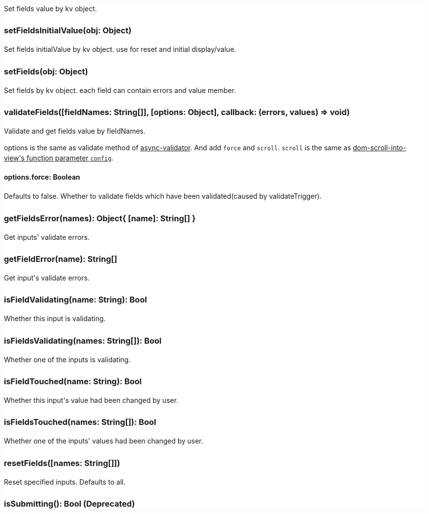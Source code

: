 Set fields value by kv object.

### setFieldsInitialValue(obj: Object)

Set fields initialValue by kv object. use for reset and initial display/value.

### setFields(obj: Object)

Set fields by kv object. each field can contain errors and value member.

### validateFields([fieldNames: String[]], [options: Object], callback: (errors, values) => void)

Validate and get fields value by fieldNames.

options is the same as validate method of [async-validator](https://github.com/yiminghe/async-validator).
And add `force` and `scroll`. `scroll` is the same as [dom-scroll-into-view's function parameter `config`](https://github.com/yiminghe/dom-scroll-into-view#function-parameter).

#### options.force: Boolean

Defaults to false. Whether to validate fields which have been validated(caused by validateTrigger).

### getFieldsError(names): Object{ [name]: String[] }

Get inputs' validate errors.

### getFieldError(name): String[]

Get input's validate errors.

### isFieldValidating(name: String): Bool

Whether this input is validating.

### isFieldsValidating(names: String[]): Bool

Whether one of the inputs is validating.

### isFieldTouched(name: String): Bool

Whether this input's value had been changed by user.

### isFieldsTouched(names: String[]): Bool

Whether one of the inputs' values had been changed by user.

### resetFields([names: String[]])

Reset specified inputs. Defaults to all.

### isSubmitting(): Bool (Deprecated)


[npm-image]: http://img.shields.io/npm/v/rc-form.svg?style=flat-square
[npm-url]: http://npmjs.org/package/rc-form
[travis-image]: https://img.shields.io/travis/react-component/form.svg?style=flat-square
[travis-url]: https://travis-ci.org/react-component/form
[coveralls-image]: https://img.shields.io/coveralls/react-component/form.svg?style=flat-square
[coveralls-url]: https://coveralls.io/r/react-component/form?branch=master
[gemnasium-image]: http://img.shields.io/gemnasium/react-component/form.svg?style=flat-square
[gemnasium-url]: https://gemnasium.com/react-component/form
[node-image]: https://img.shields.io/badge/node.js-%3E=_0.10-green.svg?style=flat-square
[node-url]: http://nodejs.org/download/
[download-image]: https://img.shields.io/npm/dm/rc-form.svg?style=flat-square
[download-url]: https://npmjs.org/package/rc-form